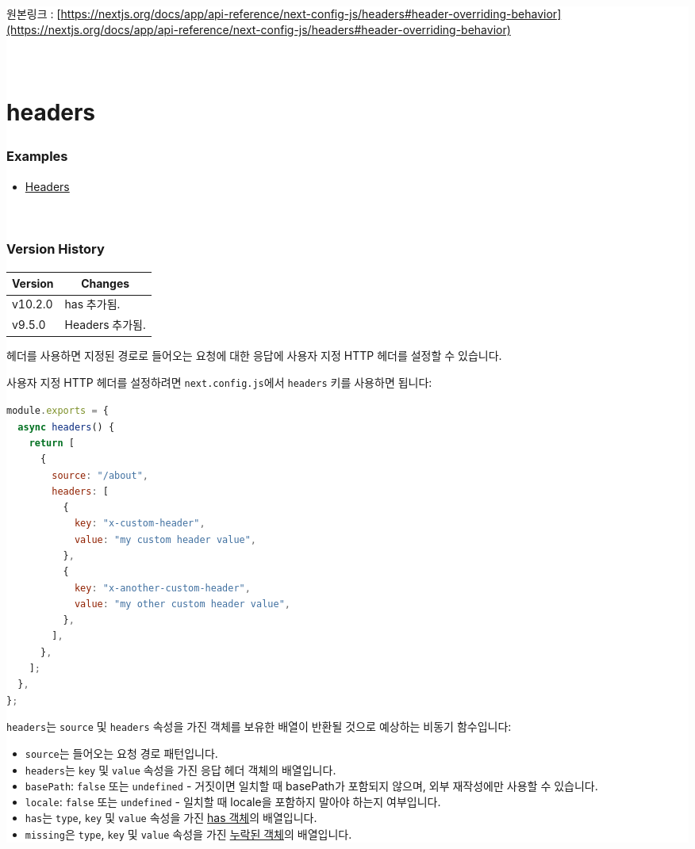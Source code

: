 원본링크 : [https://nextjs.org/docs/app/api-reference/next-config-js/headers#header-overriding-behavior](https://nextjs.org/docs/app/api-reference/next-config-js/headers#header-overriding-behavior)

<br>

# **headers**

### **Examples**

- [Headers](https://github.com/vercel/next.js/tree/canary/examples/headers)

<br>

### **Version History**

| Version | Changes         |
| ------- | --------------- |
| v10.2.0 | has 추가됨.     |
| v9.5.0  | Headers 추가됨. |

헤더를 사용하면 지정된 경로로 들어오는 요청에 대한 응답에 사용자 지정 HTTP 헤더를 설정할 수 있습니다.

사용자 지정 HTTP 헤더를 설정하려면 `next.config.js`에서 `headers` 키를 사용하면 됩니다:

```jsx
module.exports = {
  async headers() {
    return [
      {
        source: "/about",
        headers: [
          {
            key: "x-custom-header",
            value: "my custom header value",
          },
          {
            key: "x-another-custom-header",
            value: "my other custom header value",
          },
        ],
      },
    ];
  },
};
```

`headers`는 `source` 및 `headers` 속성을 가진 객체를 보유한 배열이 반환될 것으로 예상하는 비동기 함수입니다:

- `source`는 들어오는 요청 경로 패턴입니다.
- `headers`는 `key` 및 `value` 속성을 가진 응답 헤더 객체의 배열입니다.
- `basePath`: `false` 또는 `undefined` - 거짓이면 일치할 때 basePath가 포함되지 않으며, 외부 재작성에만 사용할 수 있습니다.
- `locale`: `false` 또는 `undefined` - 일치할 때 locale을 포함하지 말아야 하는지 여부입니다.
- `has`는 `type`, `key` 및 `value` 속성을 가진 [has 객체](https://nextjs.org/docs/app/api-reference/next-config-js/headers#header-cookie-and-query-matching)의 배열입니다.
- `missing`은 `type`, `key` 및 `value` 속성을 가진 [누락된 객체](https://nextjs.org/docs/app/api-reference/next-config-js/headers#header-cookie-and-query-matching)의 배열입니다.
